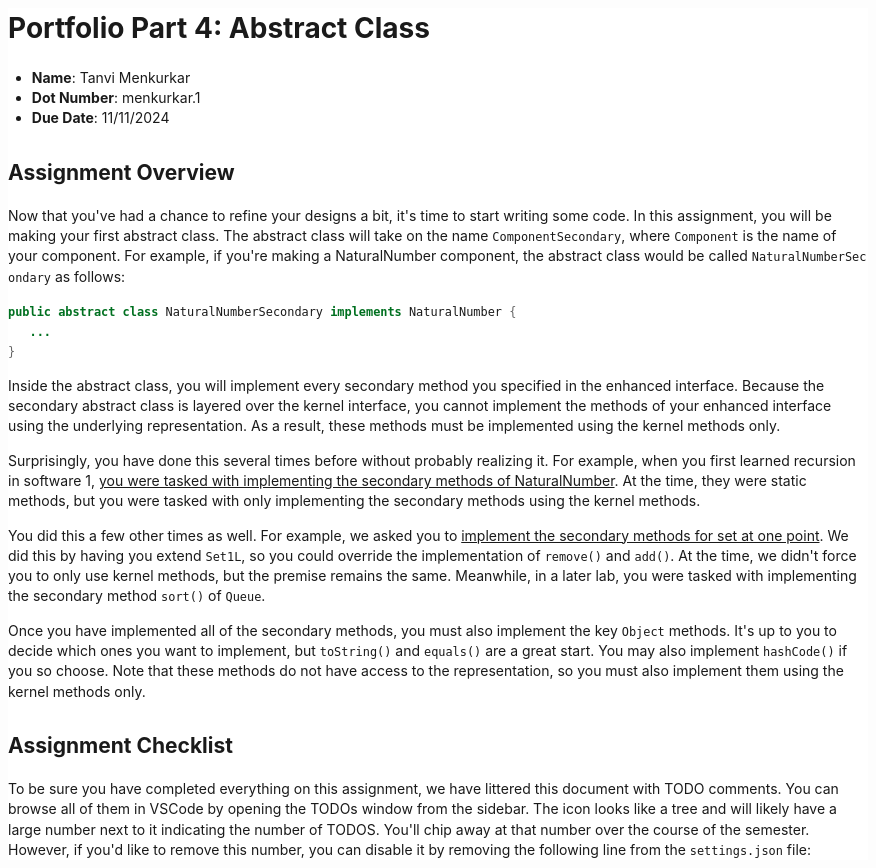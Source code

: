 # Portfolio Part 4: Abstract Class

- **Name**: Tanvi Menkurkar
- **Dot Number**: menkurkar.1
- **Due Date**: 11/11/2024

## Assignment Overview

Now that you've had a chance to refine your designs a bit, it's time to start
writing some code. In this assignment, you will be making your first abstract
class. The abstract class will take on the name `ComponentSecondary`, where
`Component` is the name of your component. For example, if you're making a
NaturalNumber component, the abstract class would be called
`NaturalNumberSecondary` as follows:

```java
public abstract class NaturalNumberSecondary implements NaturalNumber {
   ...
}
```

Inside the abstract class, you will implement every secondary method you
specified in the enhanced interface. Because the secondary abstract class is
layered over the kernel interface, you cannot implement the methods of your
enhanced interface using the underlying representation. As a result, these
methods must be implemented using the kernel methods only.

Surprisingly, you have done this several times before without probably realizing
it. For example, when you first learned recursion in software 1, [you were
tasked with implementing the secondary methods of NaturalNumber][lab-14]. At the
time, they were static methods, but you were tasked with only implementing the
secondary methods using the kernel methods.

You did this a few other times as well. For example, we asked you to
[implement the secondary methods for set at one point][lab-21]. We did this by
having you extend `Set1L`, so you could override the implementation of
`remove()` and `add()`. At the time, we didn't force you to only use kernel
methods, but the premise remains the same. Meanwhile, in a later lab, you were
tasked with implementing the secondary method `sort()` of `Queue`.

Once you have implemented all of the secondary methods, you must also implement
the key `Object` methods. It's up to you to decide which ones you want to
implement, but `toString()` and `equals()` are a great start. You may also
implement `hashCode()` if you so choose. Note that these methods do not have
access to the representation, so you must also implement them using the kernel
methods only.

## Assignment Checklist



To be sure you have completed everything on this assignment, we have littered
this document with TODO comments. You can browse all of them in VSCode by
opening the TODOs window from the sidebar. The icon looks like a tree and will
likely have a large number next to it indicating the number of TODOS. You'll
chip away at that number over the course of the semester. However, if you'd
like to remove this number, you can disable it by removing the following
line from the `settings.json` file:


[markdown-to-pdf-guide]: https://therenegadecoder.com/blog/how-to-convert-markdown-to-a-pdf-3-quick-solutions/
[lab-14]: https://web.cse.ohio-state.edu/software/2221/web-sw1/extras/instructions/natural-number-static/natural-number-static.html
[lab-21]: https://web.cse.ohio-state.edu/software/2221/web-sw1/extras/instructions/set-instance-methods/set-instance-methods.html
[simple-writer-secondary]: https://web.cse.ohio-state.edu/software/common/doc/src-html/components/simplewriter/SimpleWriterSecondary.html
[simple-reader-secondary]: https://web.cse.ohio-state.edu/software/common/doc/src-html/components/simplereader/SimpleReaderSecondary.html
[survey]: https://forms.gle/dumXHo6A4Enucdkq9